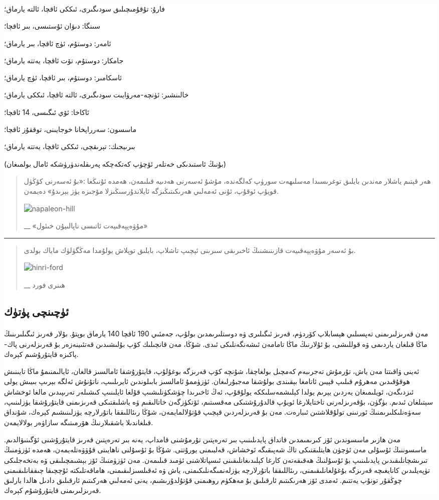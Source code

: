 فارۇ: تۇقۇمىچىلىق سودىگىرى، ئىككى ئاقچا، ئالتە يارماق؛

سىنگا: دىۋان ئۇستىسى، بىر ئاقچا؛

ئامەر: دوستۇم، ئۈچ ئاقچا، بىر يارماق؛

جامكار: دوستۇم، تۆت ئاقچا، يەتتە يارماق؛

ئاسكامىر: دوستۇم، بىر ئاقچا، ئۈچ يارماق؛

خالىنشىر: ئۈنچە-مەرۋايىت سودىگىرى، ئالتە ئاقچا، ئىككى يارماق؛

ئاكاخا: ئۆي ئىگىسى، 14 ئاقچا؛

ماسسون: سەرراپخانا خوجايىنى، توققۇز ئاقچا؛

بىرىيجىك: تېرىقچى، ئىككى ئاقچا، يەتتە يارماق؛

(بۇنىڭ ئاستىدىكى خەتلەر ئۆچۈپ كەتكەچكە پەرىقلەندۈرۈشكە ئامال بولمىغان)

>ھەر قېتىم ياشلار مەندىن بايلىق توغرىسىدا مەسلىھەت سورۈپ كەلگەندە، مۇشۇ ئەسەرنى ھەدىيە قىلىمەن، ھەمدە ئۇنىڭغا :«بۇ ئەسەرنى كۆڭۈل قويۇپ ئوقۇپ، ئۇنى ئەمەلىي ھەرىكىتىڭىزگە ئايلاندۇرسىڭىزلا مۆجىزە يۈز بېرىدۇ» دەيمەن.
>
> ![napaleon-hill](/old-salon/napaleon-hill.webp)
>
> <p style="text-align:left;">__ «مۇۋەپپەقىيەت ئاتىسى ناپالىيۇن خىئول»</p>

---

>بۇ ئەسەر مۇۋەپپەقىيەت قازىنىشنىڭ ئاخىرىقى سىرىنى ئېچىپ تاشلاپ، بايلىق توپلاش يولۇمدا مەڭگۈلۈك ماياك بولدى.
>
> ![hinri-ford](/old-salon/hinri-ford.webp)
>
> <p style="text-align:left;">__ ھىنرى فورد </p>


<h2 class="sub-title">
ئۈچىنچى پۈتۈك
</h2>

مەن قەرىزلىرىمنى تەپسىلىي ھېسابلاپ كۆردۈم، قەرىز ئىگىلىرى ۋە دوستلىرىمدىن بولۇپ، جەمئىي 190 ئاقچا 140 يارماق بوپتۇ. بۇلار قەرىز ئىگىلىرىنىڭ ماڭا قىلغان ياردىمى ۋە قوللىشى، بۇ ئۇلارنىڭ ماڭا تامامەن ئىشەنگەنلىكى ئىدى. شۇڭا، مەن قانچىلىك كۆپ بۇلىشىدىن قەتئىينەزەر بۇ قەرىزلەرنى پاك-پاكىزە قايتۇرۇشىم كېرەك. 

ئەينى ۋاقىتتا مەن ياش، تۇرمۇش تەجرىبەم كەمچىل بولغاچقا، شۇنچە كۆپ قەرىزگە بوغۇلۇپ، قايتۇرۇشقا ئامالسىز قالغان، ئايالىمنىمۇ ماڭا تايىنىش ھوقۇقىدىن مەھرۇم قىلىپ قېيىن ئاتامغا بېقىندى بولۇشقا مەجبۇرلىغان. ئۈزۈممۇ ئامالسىز بابىلوندىن ئايرىلىىپ، ناتۇنۇش ئەلگە بېرىپ بىيىش يولى ئىزدىگەن، ئويلىمىغان يەردىن يېرىم يولدا كېلىشمەسلىككە يولۇقۇپ، ئەڭ ئاخىرىدا چۈشكۈنلىشىپ قۇلغا ئايلىنىپ كىشىلەر تەرىپىدىن مالغا ئوخشاش سېتىلغان ئىدىم. بۈگۈن، بۇقەرىزلەرنى تاختايلارغا ئويۇپ قالدۇرۇشتىكى مەقسىتىم، ئۆتكۈزگەن خاتالىقىم ۋە ياشلىقتىكى قەرىزىمنى قايتۇرۇشقا يۈزلىنىپ، سەۋەنلىكلىرىمنىڭ ئورنىنى تولۇقلاشتىن ئىبارەت. مەن بۇ قەرىزلەردىن قېچىپ قۇتۇلالمايمەن، شۇڭا رىئاللىققا باتۇرلارچە يۈزلىنىشىم كېرەك، شۇنداق قىلغاندىلا باشقىلارنىڭ ھۆرمىتىگە سازاۋەر بولالايمەن.



مەن ھازىر ماسسوندىن ئۆز كىرىمىمدىن قانداق پايدىلىنىپ بىر تەرەپتىن تۇرمۇشنى قامداپ، يەنە بىر تەرەپتىن قەرىز قايتۇرۇشنى ئۆگىنىۋالدىم. ماسسوننىڭ ئۇسۇلى مەن ئۈچۈن ھايتلىقتىكى تاڭ شەپىقىگە ئوخشاش، قەلبىمنى يورۇتتى. شۇڭا بۇ ئۇسۇلنى ناھايىتى قۇۋۋەتلەيمەن، ھەمدە ئۈزۈمنىڭ تىرىشچانلىقىدىن پايدىلىنىپ بۇ ئۇسۇلنىڭ ھەقىقەتەن كارغا كېلىدىغانلىقىنى ئىسپاتلاشنى ئۈمىد قىلىمەن. مەن  ئۈزۈمنىڭ ئۆز بېشىمچىلىقى ۋە بەتخەجلىكى تۈپەيلىدىن كانايغىچە قەرىزگە بۇغۇلغانلىقىمنى، رىئاللىققا باتۇرلارچە يۈزلەنمىگەنلىكىمنى، ياش ۋە ئەقىلسىزلىقىمنى، ھاماقەتلىكتە ئۇچچىقا چىققانلىقىمنى چوڭقۇر تونۇپ يەتتىم. ئەمدى ئۆز ھەرىكىتىم ئارقىلىق بۇ مەھكۈم روھىمنى قۇتۇلدۇرىشىم، يەنى ئەمەلىي ھەركىتىم ئارقىلىق دادىل ھالدا بارلىق قەرىزلىرىمنى قايتۇرۇشۇم كېرەك.
